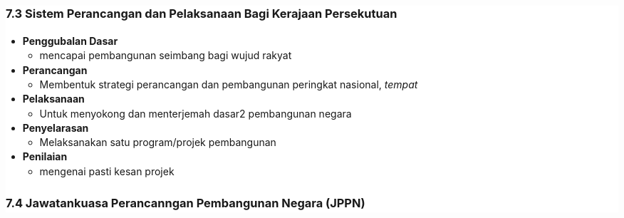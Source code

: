 ### 7.3 Sistem Perancangan dan Pelaksanaan Bagi Kerajaan Persekutuan
* **Penggubalan Dasar**
  - mencapai pembangunan seimbang bagi wujud rakyat
* **Perancangan**
  - Membentuk strategi perancangan dan pembangunan peringkat nasional, *tempat*
* **Pelaksanaan**
  - Untuk menyokong dan menterjemah dasar2 pembangunan negara
* **Penyelarasan**
  - Melaksanakan satu program/projek pembangunan
* **Penilaian**
  - mengenai pasti kesan projek 

### 7.4 Jawatankuasa Perancanngan Pembangunan Negara (JPPN)




